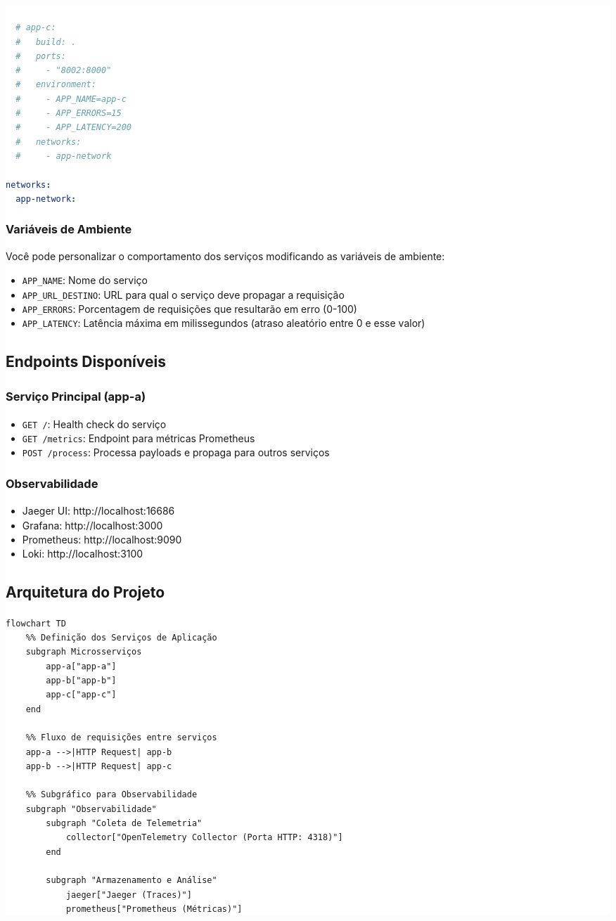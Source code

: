 ```yaml

  # app-c:
  #   build: .
  #   ports:
  #     - "8002:8000"
  #   environment:
  #     - APP_NAME=app-c
  #     - APP_ERRORS=15
  #     - APP_LATENCY=200
  #   networks:
  #     - app-network

networks:
  app-network:
```

### Variáveis de Ambiente

Você pode personalizar o comportamento dos serviços modificando as variáveis de ambiente:

- `APP_NAME`: Nome do serviço
- `APP_URL_DESTINO`: URL para qual o serviço deve propagar a requisição
- `APP_ERRORS`: Porcentagem de requisições que resultarão em erro (0-100)
- `APP_LATENCY`: Latência máxima em milissegundos (atraso aleatório entre 0 e esse valor)

## Endpoints Disponíveis

### Serviço Principal (app-a)

- `GET /`: Health check do serviço
- `GET /metrics`: Endpoint para métricas Prometheus
- `POST /process`: Processa payloads e propaga para outros serviços

### Observabilidade

- Jaeger UI: http://localhost:16686
- Grafana: http://localhost:3000
- Prometheus: http://localhost:9090
- Loki: http://localhost:3100

## Arquitetura do Projeto
```mermaid
flowchart TD
    %% Definição dos Serviços de Aplicação
    subgraph Microsserviços
        app-a["app-a"]
        app-b["app-b"]
        app-c["app-c"]
    end

    %% Fluxo de requisições entre serviços
    app-a -->|HTTP Request| app-b
    app-b -->|HTTP Request| app-c

    %% Subgráfico para Observabilidade
    subgraph "Observabilidade"
        subgraph "Coleta de Telemetria"
            collector["OpenTelemetry Collector (Porta HTTP: 4318)"]
        end

        subgraph "Armazenamento e Análise"
            jaeger["Jaeger (Traces)"]
            prometheus["Prometheus (Métricas)"]
```